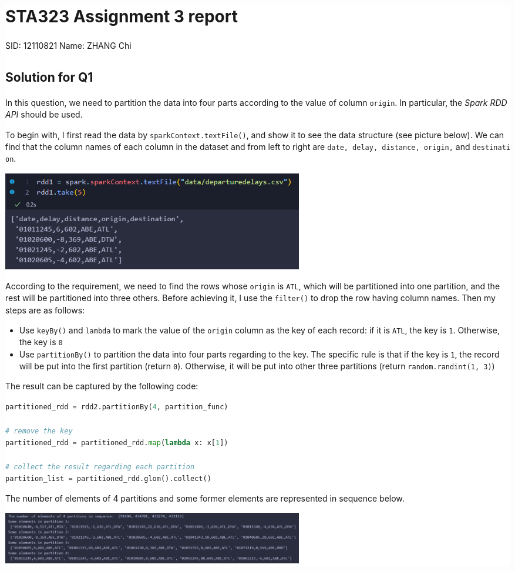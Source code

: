 # STA323 Assignment 3 report

SID: 12110821
Name: ZHANG Chi

## Solution for Q1

In this question, we need to partition the data into four parts according to the value of column `origin`. In particular, the *Spark RDD API* should be used.

To begin with, I first read the data by `sparkContext.textFile()`, and show it to see the data structure (see picture below). We can find that the column names of each column in the dataset and from left to right are `date, delay, distance, origin,` and `destination`.

<img src="image/q1.1.png" width="500px" />

According to the requirement, we need to find the rows whose `origin` is `ATL`, which will be partitioned into one partition, and the rest will be partitioned into three others. Before achieving it, I use the `filter()` to drop the row having column names. Then my steps are as follows:

-  Use `keyBy()` and `lambda` to mark the value of the `origin` column as the key of each record: if it is `ATL`, the key is `1`. Otherwise, the key is `0`
-  Use `partitionBy()` to partition the data into four parts regarding to the key. The specific rule is that if the key is `1`, the record will be put into the first partition (return `0`). Otherwise, it will be put into other three partitions (return `random.randint(1, 3)`)

The result can be captured by the following code:

```python
partitioned_rdd = rdd2.partitionBy(4, partition_func)

# remove the key
partitioned_rdd = partitioned_rdd.map(lambda x: x[1])

# collect the result regarding each partition
partition_list = partitioned_rdd.glom().collect()
```

The number of elements of 4 partitions and some former elements are represented in sequence below.

<img src="image/q1.2.png" width="500px" />
